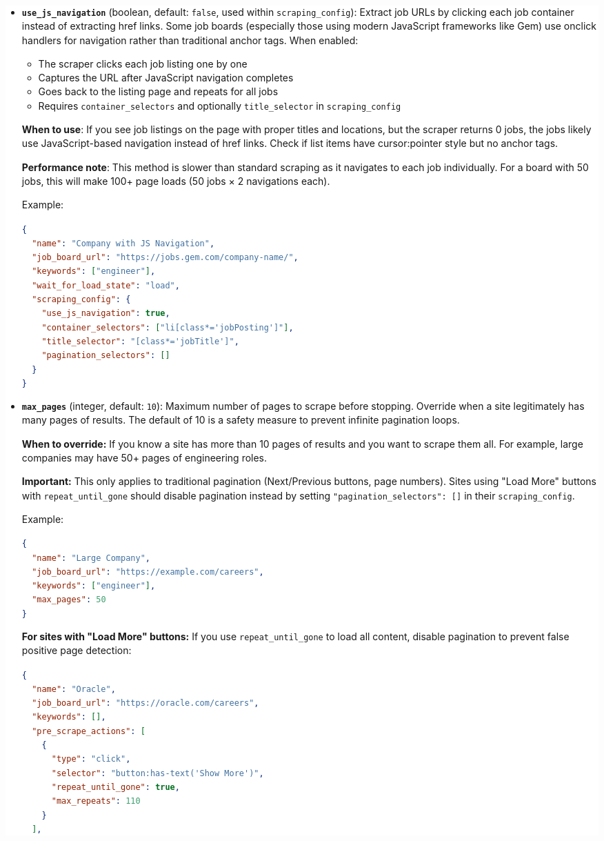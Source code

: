 - **`use_js_navigation`** (boolean, default: `false`, used within `scraping_config`): Extract job URLs by clicking each job container instead of extracting href links. Some job boards (especially those using modern JavaScript frameworks like Gem) use onclick handlers for navigation rather than traditional anchor tags. When enabled:
  - The scraper clicks each job listing one by one
  - Captures the URL after JavaScript navigation completes
  - Goes back to the listing page and repeats for all jobs
  - Requires `container_selectors` and optionally `title_selector` in `scraping_config`
  
  **When to use**: If you see job listings on the page with proper titles and locations, but the scraper returns 0 jobs, the jobs likely use JavaScript-based navigation instead of href links. Check if list items have cursor:pointer style but no anchor tags.
  
  **Performance note**: This method is slower than standard scraping as it navigates to each job individually. For a board with 50 jobs, this will make 100+ page loads (50 jobs × 2 navigations each).
  
  Example:
  ```json
  {
    "name": "Company with JS Navigation",
    "job_board_url": "https://jobs.gem.com/company-name/",
    "keywords": ["engineer"],
    "wait_for_load_state": "load",
    "scraping_config": {
      "use_js_navigation": true,
      "container_selectors": ["li[class*='jobPosting']"],
      "title_selector": "[class*='jobTitle']",
      "pagination_selectors": []
    }
  }
  ```

- **`max_pages`** (integer, default: `10`): Maximum number of pages to scrape before stopping. Override when a site legitimately has many pages of results. The default of 10 is a safety measure to prevent infinite pagination loops.
  
  **When to override:** If you know a site has more than 10 pages of results and you want to scrape them all. For example, large companies may have 50+ pages of engineering roles.
  
  **Important:** This only applies to traditional pagination (Next/Previous buttons, page numbers). Sites using "Load More" buttons with `repeat_until_gone` should disable pagination instead by setting `"pagination_selectors": []` in their `scraping_config`.
  
  Example:
  ```json
  {
    "name": "Large Company",
    "job_board_url": "https://example.com/careers",
    "keywords": ["engineer"],
    "max_pages": 50
  }
  ```
  
  **For sites with "Load More" buttons:** If you use `repeat_until_gone` to load all content, disable pagination to prevent false positive page detection:
  ```json
  {
    "name": "Oracle",
    "job_board_url": "https://oracle.com/careers",
    "keywords": [],
    "pre_scrape_actions": [
      {
        "type": "click",
        "selector": "button:has-text('Show More')",
        "repeat_until_gone": true,
        "max_repeats": 110
      }
    ],
  ```